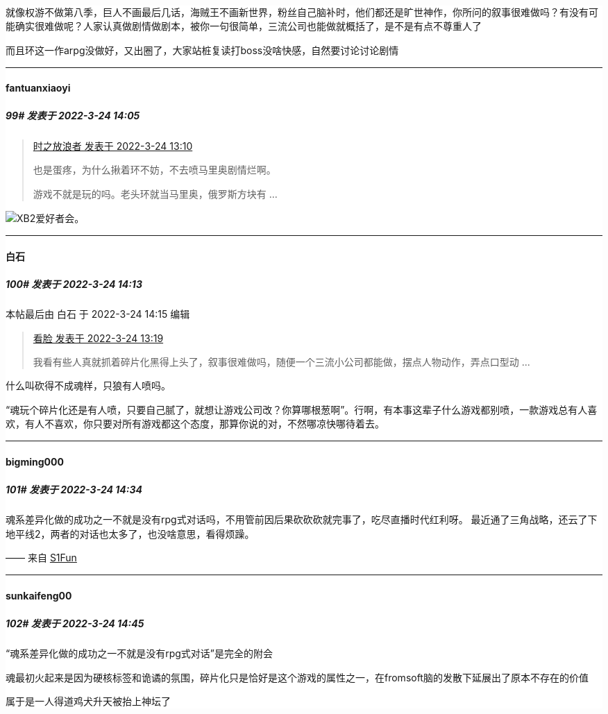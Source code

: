 就像权游不做第八季，巨人不画最后几话，海贼王不画新世界，粉丝自己脑补时，他们都还是旷世神作，你所问的叙事很难做吗？有没有可能确实很难做呢？人家认真做剧情做剧本，被你一句很简单，三流公司也能做就概括了，是不是有点不尊重人了

而且环这一作arpg没做好，又出圈了，大家站桩复读打boss没啥快感，自然要讨论讨论剧情



*****

####  fantuanxiaoyi  
##### 99#       发表于 2022-3-24 14:05

<blockquote><a href="httphttps://bbs.saraba1st.com/2b/forum.php?mod=redirect&amp;goto=findpost&amp;pid=55167006&amp;ptid=2059644" target="_blank">时之放浪者 发表于 2022-3-24 13:10</a>

也是蛋疼，为什么揪着环不妨，不去喷马里奥剧情烂啊。

游戏不就是玩的吗。老头环就当马里奥，俄罗斯方块有 ...</blockquote>
<img src="https://static.saraba1st.com/image/smiley/face2017/049.png" referrerpolicy="no-referrer">XB2爱好者会。

*****

####  白石  
##### 100#       发表于 2022-3-24 14:13

 本帖最后由 白石 于 2022-3-24 14:15 编辑 
<blockquote><a href="httphttps://bbs.saraba1st.com/2b/forum.php?mod=redirect&amp;goto=findpost&amp;pid=55167096&amp;ptid=2059644" target="_blank">看脸 发表于 2022-3-24 13:19</a>

我看有些人真就抓着碎片化黑得上头了，叙事很难做吗，随便一个三流小公司都能做，摆点人物动作，弄点口型动 ...</blockquote>
什么叫砍得不成魂样，只狼有人喷吗。

“魂玩个碎片化还是有人喷，只要自己腻了，就想让游戏公司改？你算哪根葱啊”。行啊，有本事这辈子什么游戏都别喷，一款游戏总有人喜欢，有人不喜欢，你只要对所有游戏都这个态度，那算你说的对，不然哪凉快哪待着去。



*****

####  bigming000  
##### 101#       发表于 2022-3-24 14:34

魂系差异化做的成功之一不就是没有rpg式对话吗，不用管前因后果砍砍砍就完事了，吃尽直播时代红利呀。
最近通了三角战略，还云了下地平线2，两者的对话也太多了，也没啥意思，看得烦躁。

—— 来自 [S1Fun](https://s1fun.koalcat.com)



*****

####  sunkaifeng00  
##### 102#       发表于 2022-3-24 14:45

“魂系差异化做的成功之一不就是没有rpg式对话”是完全的附会

魂最初火起来是因为硬核标签和诡谲的氛围，碎片化只是恰好是这个游戏的属性之一，在fromsoft脑的发散下延展出了原本不存在的价值

属于是一人得道鸡犬升天被抬上神坛了
